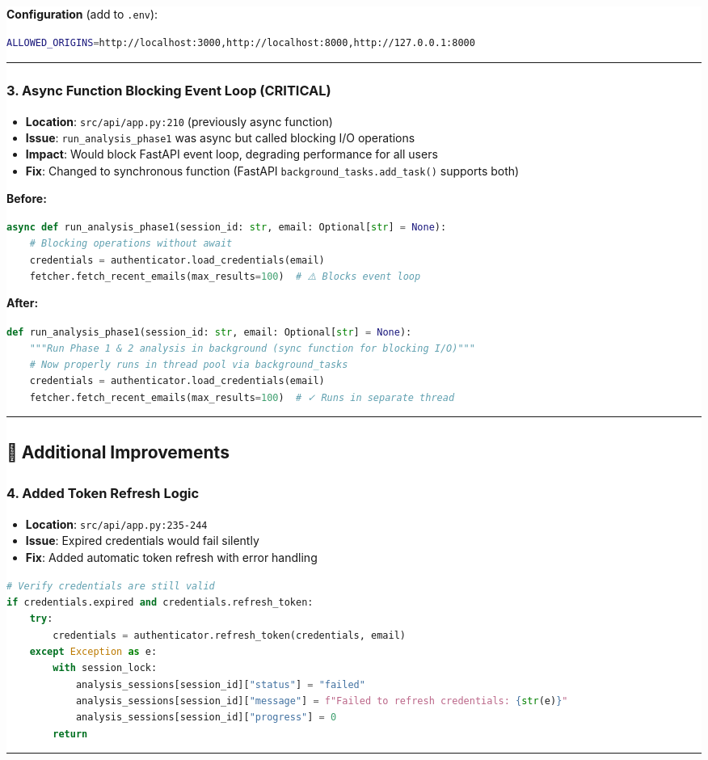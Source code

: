 **Configuration** (add to `.env`):
```bash
ALLOWED_ORIGINS=http://localhost:3000,http://localhost:8000,http://127.0.0.1:8000
```

---

### 3. **Async Function Blocking Event Loop** (CRITICAL)
- **Location**: `src/api/app.py:210` (previously async function)
- **Issue**: `run_analysis_phase1` was async but called blocking I/O operations
- **Impact**: Would block FastAPI event loop, degrading performance for all users
- **Fix**: Changed to synchronous function (FastAPI `background_tasks.add_task()` supports both)

**Before:**
```python
async def run_analysis_phase1(session_id: str, email: Optional[str] = None):
    # Blocking operations without await
    credentials = authenticator.load_credentials(email)
    fetcher.fetch_recent_emails(max_results=100)  # ⚠️ Blocks event loop
```

**After:**
```python
def run_analysis_phase1(session_id: str, email: Optional[str] = None):
    """Run Phase 1 & 2 analysis in background (sync function for blocking I/O)"""
    # Now properly runs in thread pool via background_tasks
    credentials = authenticator.load_credentials(email)
    fetcher.fetch_recent_emails(max_results=100)  # ✓ Runs in separate thread
```

---

## 🔧 Additional Improvements

### 4. **Added Token Refresh Logic**
- **Location**: `src/api/app.py:235-244`
- **Issue**: Expired credentials would fail silently
- **Fix**: Added automatic token refresh with error handling

```python
# Verify credentials are still valid
if credentials.expired and credentials.refresh_token:
    try:
        credentials = authenticator.refresh_token(credentials, email)
    except Exception as e:
        with session_lock:
            analysis_sessions[session_id]["status"] = "failed"
            analysis_sessions[session_id]["message"] = f"Failed to refresh credentials: {str(e)}"
            analysis_sessions[session_id]["progress"] = 0
        return
```

---
